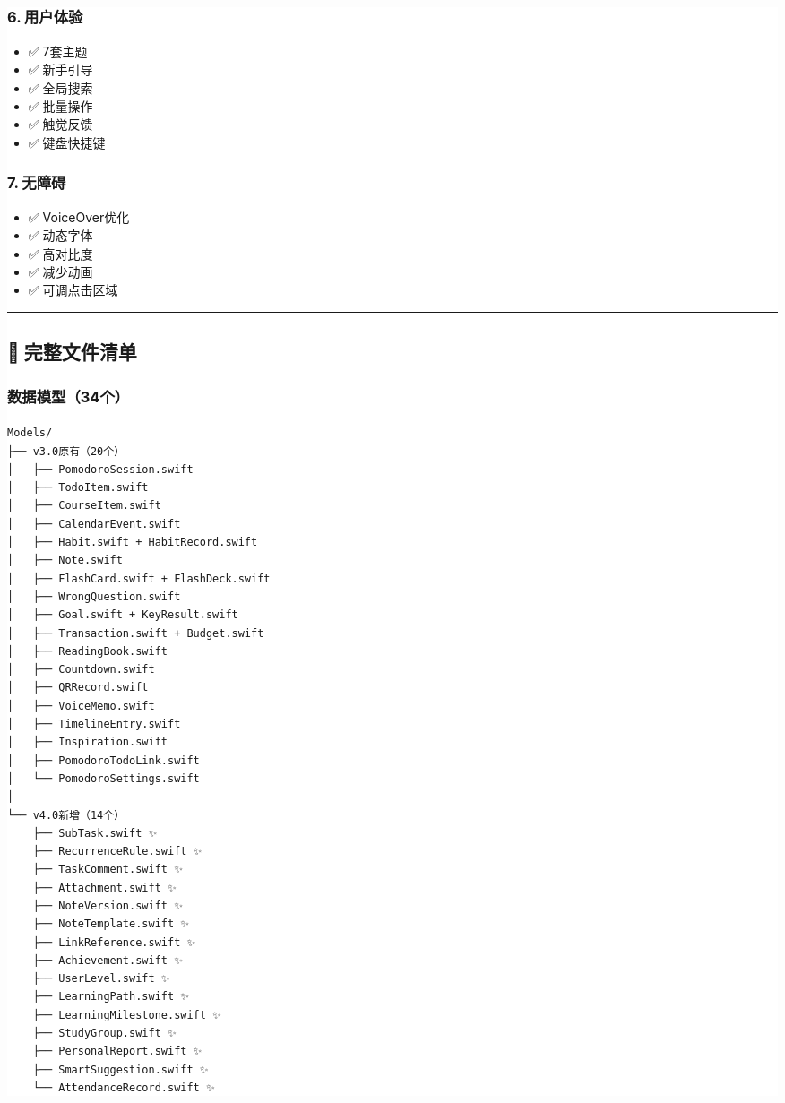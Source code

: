 ### 6. 用户体验
- ✅ 7套主题
- ✅ 新手引导
- ✅ 全局搜索
- ✅ 批量操作
- ✅ 触觉反馈
- ✅ 键盘快捷键

### 7. 无障碍
- ✅ VoiceOver优化
- ✅ 动态字体
- ✅ 高对比度
- ✅ 减少动画
- ✅ 可调点击区域

---

## 📁 完整文件清单

### 数据模型（34个）
```
Models/
├── v3.0原有（20个）
│   ├── PomodoroSession.swift
│   ├── TodoItem.swift
│   ├── CourseItem.swift
│   ├── CalendarEvent.swift
│   ├── Habit.swift + HabitRecord.swift
│   ├── Note.swift
│   ├── FlashCard.swift + FlashDeck.swift
│   ├── WrongQuestion.swift
│   ├── Goal.swift + KeyResult.swift
│   ├── Transaction.swift + Budget.swift
│   ├── ReadingBook.swift
│   ├── Countdown.swift
│   ├── QRRecord.swift
│   ├── VoiceMemo.swift
│   ├── TimelineEntry.swift
│   ├── Inspiration.swift
│   ├── PomodoroTodoLink.swift
│   └── PomodoroSettings.swift
│
└── v4.0新增（14个）
    ├── SubTask.swift ✨
    ├── RecurrenceRule.swift ✨
    ├── TaskComment.swift ✨
    ├── Attachment.swift ✨
    ├── NoteVersion.swift ✨
    ├── NoteTemplate.swift ✨
    ├── LinkReference.swift ✨
    ├── Achievement.swift ✨
    ├── UserLevel.swift ✨
    ├── LearningPath.swift ✨
    ├── LearningMilestone.swift ✨
    ├── StudyGroup.swift ✨
    ├── PersonalReport.swift ✨
    ├── SmartSuggestion.swift ✨
    └── AttendanceRecord.swift ✨
```
